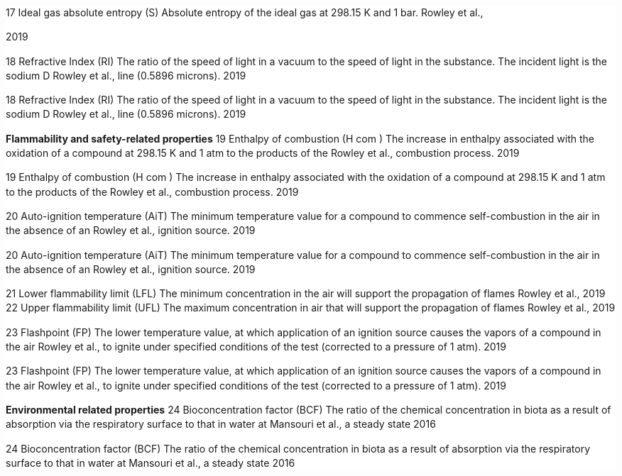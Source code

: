 17 Ideal gas absolute entropy (S) Absolute entropy of the ideal gas at 298.15 K and 1 bar. Rowley et al.,

2019

18 Refractive Index (RI) The ratio of the speed of light in a vacuum to the speed of light in the substance. The incident light is the sodium D Rowley et al.,
line (0.5896 microns). 2019



18 Refractive Index (RI) The ratio of the speed of light in a vacuum to the speed of light in the substance. The incident light is the sodium D Rowley et al.,
line (0.5896 microns). 2019

**Flammability and safety-related properties**
19 Enthalpy of combustion (H com ) The increase in enthalpy associated with the oxidation of a compound at 298.15 K and 1 atm to the products of the Rowley et al.,
combustion process. 2019



19 Enthalpy of combustion (H com ) The increase in enthalpy associated with the oxidation of a compound at 298.15 K and 1 atm to the products of the Rowley et al.,
combustion process. 2019

20 Auto-ignition temperature (AiT) The minimum temperature value for a compound to commence self-combustion in the air in the absence of an Rowley et al.,
ignition source. 2019



20 Auto-ignition temperature (AiT) The minimum temperature value for a compound to commence self-combustion in the air in the absence of an Rowley et al.,
ignition source. 2019

21 Lower flammability limit (LFL) The minimum concentration in the air will support the propagation of flames Rowley et al.,
2019
22 Upper flammability limit (UFL) The maximum concentration in air that will support the propagation of flames Rowley et al.,
2019

23 Flashpoint (FP) The lower temperature value, at which application of an ignition source causes the vapors of a compound in the air Rowley et al.,
to ignite under specified conditions of the test (corrected to a pressure of 1 atm). 2019



23 Flashpoint (FP) The lower temperature value, at which application of an ignition source causes the vapors of a compound in the air Rowley et al.,
to ignite under specified conditions of the test (corrected to a pressure of 1 atm). 2019

**Environmental related properties**
24 Bioconcentration factor (BCF) The ratio of the chemical concentration in biota as a result of absorption via the respiratory surface to that in water at Mansouri et al.,
a steady state 2016



24 Bioconcentration factor (BCF) The ratio of the chemical concentration in biota as a result of absorption via the respiratory surface to that in water at Mansouri et al.,
a steady state 2016
